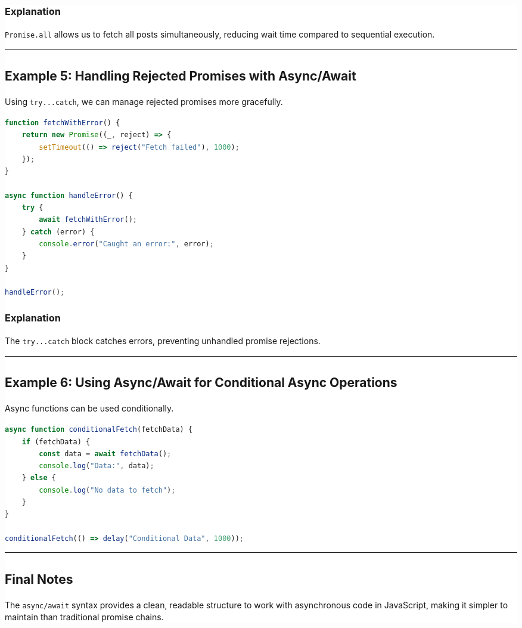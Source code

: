 ### Explanation

`Promise.all` allows us to fetch all posts simultaneously, reducing wait time compared to sequential execution.

---

## Example 5: Handling Rejected Promises with Async/Await

Using `try...catch`, we can manage rejected promises more gracefully.

```javascript
function fetchWithError() {
    return new Promise((_, reject) => {
        setTimeout(() => reject("Fetch failed"), 1000);
    });
}

async function handleError() {
    try {
        await fetchWithError();
    } catch (error) {
        console.error("Caught an error:", error);
    }
}

handleError();
```

### Explanation

The `try...catch` block catches errors, preventing unhandled promise rejections.

---

## Example 6: Using Async/Await for Conditional Async Operations

Async functions can be used conditionally.

```javascript
async function conditionalFetch(fetchData) {
    if (fetchData) {
        const data = await fetchData();
        console.log("Data:", data);
    } else {
        console.log("No data to fetch");
    }
}

conditionalFetch(() => delay("Conditional Data", 1000));
```

---

## Final Notes

The `async/await` syntax provides a clean, readable structure to work with asynchronous code in JavaScript, making it simpler to maintain than traditional promise chains.
